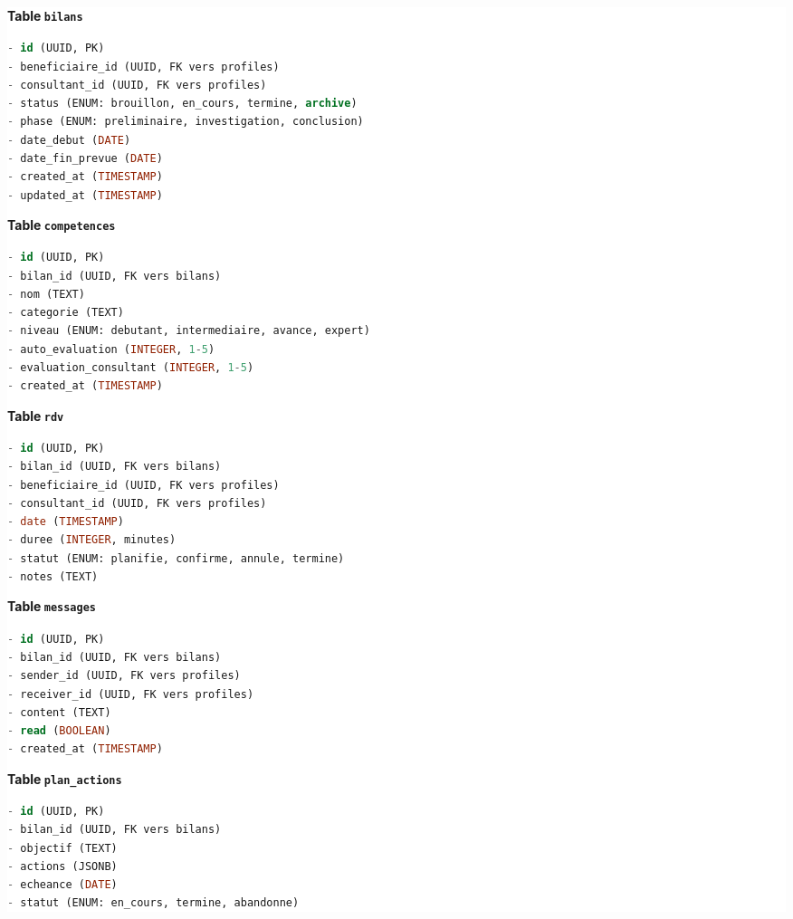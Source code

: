 **Table `bilans`**
```sql
- id (UUID, PK)
- beneficiaire_id (UUID, FK vers profiles)
- consultant_id (UUID, FK vers profiles)
- status (ENUM: brouillon, en_cours, termine, archive)
- phase (ENUM: preliminaire, investigation, conclusion)
- date_debut (DATE)
- date_fin_prevue (DATE)
- created_at (TIMESTAMP)
- updated_at (TIMESTAMP)
```

**Table `competences`**
```sql
- id (UUID, PK)
- bilan_id (UUID, FK vers bilans)
- nom (TEXT)
- categorie (TEXT)
- niveau (ENUM: debutant, intermediaire, avance, expert)
- auto_evaluation (INTEGER, 1-5)
- evaluation_consultant (INTEGER, 1-5)
- created_at (TIMESTAMP)
```

**Table `rdv`**
```sql
- id (UUID, PK)
- bilan_id (UUID, FK vers bilans)
- beneficiaire_id (UUID, FK vers profiles)
- consultant_id (UUID, FK vers profiles)
- date (TIMESTAMP)
- duree (INTEGER, minutes)
- statut (ENUM: planifie, confirme, annule, termine)
- notes (TEXT)
```

**Table `messages`**
```sql
- id (UUID, PK)
- bilan_id (UUID, FK vers bilans)
- sender_id (UUID, FK vers profiles)
- receiver_id (UUID, FK vers profiles)
- content (TEXT)
- read (BOOLEAN)
- created_at (TIMESTAMP)
```

**Table `plan_actions`**
```sql
- id (UUID, PK)
- bilan_id (UUID, FK vers bilans)
- objectif (TEXT)
- actions (JSONB)
- echeance (DATE)
- statut (ENUM: en_cours, termine, abandonne)
```
